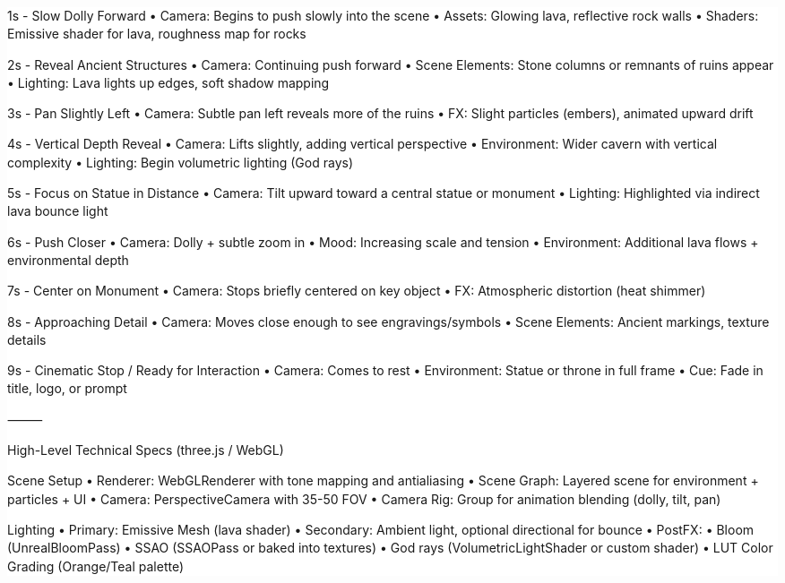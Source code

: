 1s - Slow Dolly Forward
	•	Camera: Begins to push slowly into the scene
	•	Assets: Glowing lava, reflective rock walls
	•	Shaders: Emissive shader for lava, roughness map for rocks

2s - Reveal Ancient Structures
	•	Camera: Continuing push forward
	•	Scene Elements: Stone columns or remnants of ruins appear
	•	Lighting: Lava lights up edges, soft shadow mapping

3s - Pan Slightly Left
	•	Camera: Subtle pan left reveals more of the ruins
	•	FX: Slight particles (embers), animated upward drift

4s - Vertical Depth Reveal
	•	Camera: Lifts slightly, adding vertical perspective
	•	Environment: Wider cavern with vertical complexity
	•	Lighting: Begin volumetric lighting (God rays)

5s - Focus on Statue in Distance
	•	Camera: Tilt upward toward a central statue or monument
	•	Lighting: Highlighted via indirect lava bounce light

6s - Push Closer
	•	Camera: Dolly + subtle zoom in
	•	Mood: Increasing scale and tension
	•	Environment: Additional lava flows + environmental depth

7s - Center on Monument
	•	Camera: Stops briefly centered on key object
	•	FX: Atmospheric distortion (heat shimmer)

8s - Approaching Detail
	•	Camera: Moves close enough to see engravings/symbols
	•	Scene Elements: Ancient markings, texture details

9s - Cinematic Stop / Ready for Interaction
	•	Camera: Comes to rest
	•	Environment: Statue or throne in full frame
	•	Cue: Fade in title, logo, or prompt

⸻

High-Level Technical Specs (three.js / WebGL)

Scene Setup
	•	Renderer: WebGLRenderer with tone mapping and antialiasing
	•	Scene Graph: Layered scene for environment + particles + UI
	•	Camera: PerspectiveCamera with 35-50 FOV
	•	Camera Rig: Group for animation blending (dolly, tilt, pan)

Lighting
	•	Primary: Emissive Mesh (lava shader)
	•	Secondary: Ambient light, optional directional for bounce
	•	PostFX:
	•	Bloom (UnrealBloomPass)
	•	SSAO (SSAOPass or baked into textures)
	•	God rays (VolumetricLightShader or custom shader)
	•	LUT Color Grading (Orange/Teal palette)
